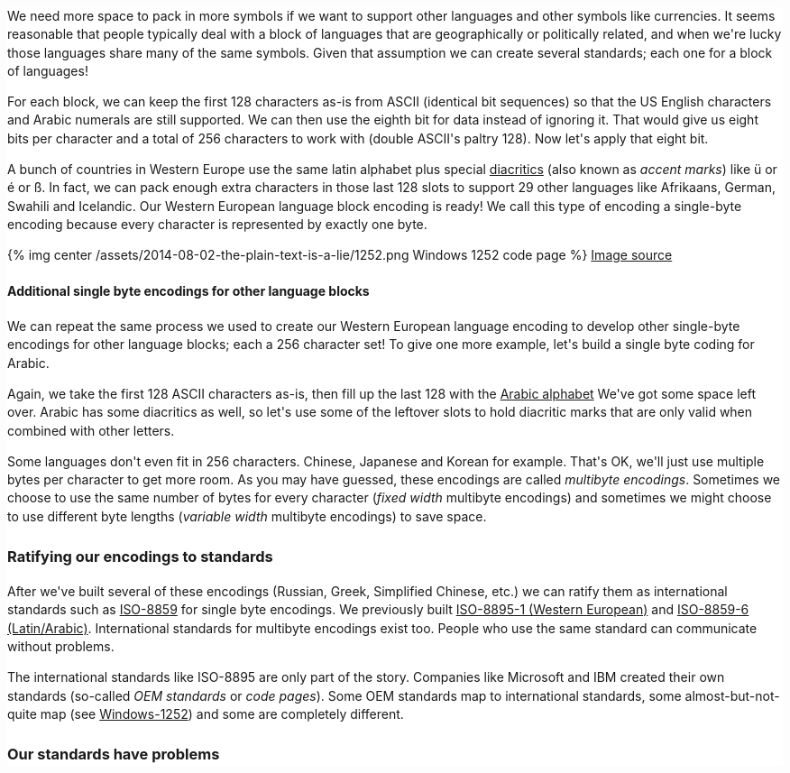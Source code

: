 We need more space to pack in more symbols if we want to support other languages and other symbols like currencies. It seems reasonable that people typically deal with a block of languages that are geographically or politically related, and when we're lucky those languages share many of the same symbols. Given that assumption we can create several standards; each one for a block of languages!

For each block, we can keep the first 128 characters as-is from ASCII (identical bit sequences) so that the US English characters and Arabic numerals are still supported. We can then use the eighth bit for data instead of ignoring it. That would give us eight bits per character and a total of 256 characters to work with (double ASCII's paltry 128). Now let's apply that eight bit.

A bunch of countries in Western Europe use the same latin alphabet plus special [diacritics](http://en.wikipedia.org/wiki/Diacritic) (also known as <em>accent marks</em>) like ü or é or ß. In fact, we can pack enough extra characters in those last 128 slots to support 29 other languages like Afrikaans, German, Swahili and Icelandic. Our Western European language block encoding is ready! We call this type of encoding a single-byte encoding because every character is represented by exactly one byte.

{% img center /assets/2014-08-02-the-plain-text-is-a-lie/1252.png Windows 1252 code page %}
<a href="https://commons.wikimedia.org/wiki/File:Windows-1252.svg">Image source</a>

#### Additional single byte encodings for other language blocks

We can repeat the same process we used to create our Western European language encoding to develop other single-byte encodings for other language blocks; each a 256 character set! To give one more example, let's build a single byte coding for Arabic.

Again, we take the first 128 ASCII characters as-is, then fill up the last 128 with the [Arabic alphabet](http://www.omniglot.com/writing/arabic.htm)  We've got some space left over. Arabic has some diacritics as well, so let's use some of the leftover slots to hold diacritic marks that are only valid when combined with other letters.

Some languages don't even fit in 256 characters. Chinese, Japanese and Korean for example. That's OK, we'll just use multiple bytes per character to get more room. As you may have guessed, these encodings are called <em>multibyte encodings</em>. Sometimes we choose to use the same number of bytes for every character (<em>fixed width</em> multibyte encodings) and sometimes we might choose to use different byte lengths (<em>variable width</em> multibyte encodings) to save space.

### Ratifying our encodings to standards

After we've built several of these encodings (Russian, Greek, Simplified Chinese, etc.) we can ratify them as international standards such as [ISO-8859](https://en.wikipedia.org/wiki/ISO_8859) for single byte encodings. We previously built [ISO-8895-1 (Western European)](http://en.wikipedia.org/wiki/ISO/IEC_8859-1) and [ISO-8859-6 (Latin/Arabic)](http://en.wikipedia.org/wiki/ISO/IEC_8859-6). International standards for multibyte encodings exist too. People who use the same standard can communicate without problems.

The international standards like ISO-8895 are only part of the story. Companies like Microsoft and IBM created their own standards (so-called <em>OEM standards</em> or <em>code pages</em>). Some OEM standards map to international standards, some almost-but-not-quite map (see [Windows-1252](http://en.wikipedia.org/wiki/Windows-1252)) and some are completely different.


### Our standards have problems
